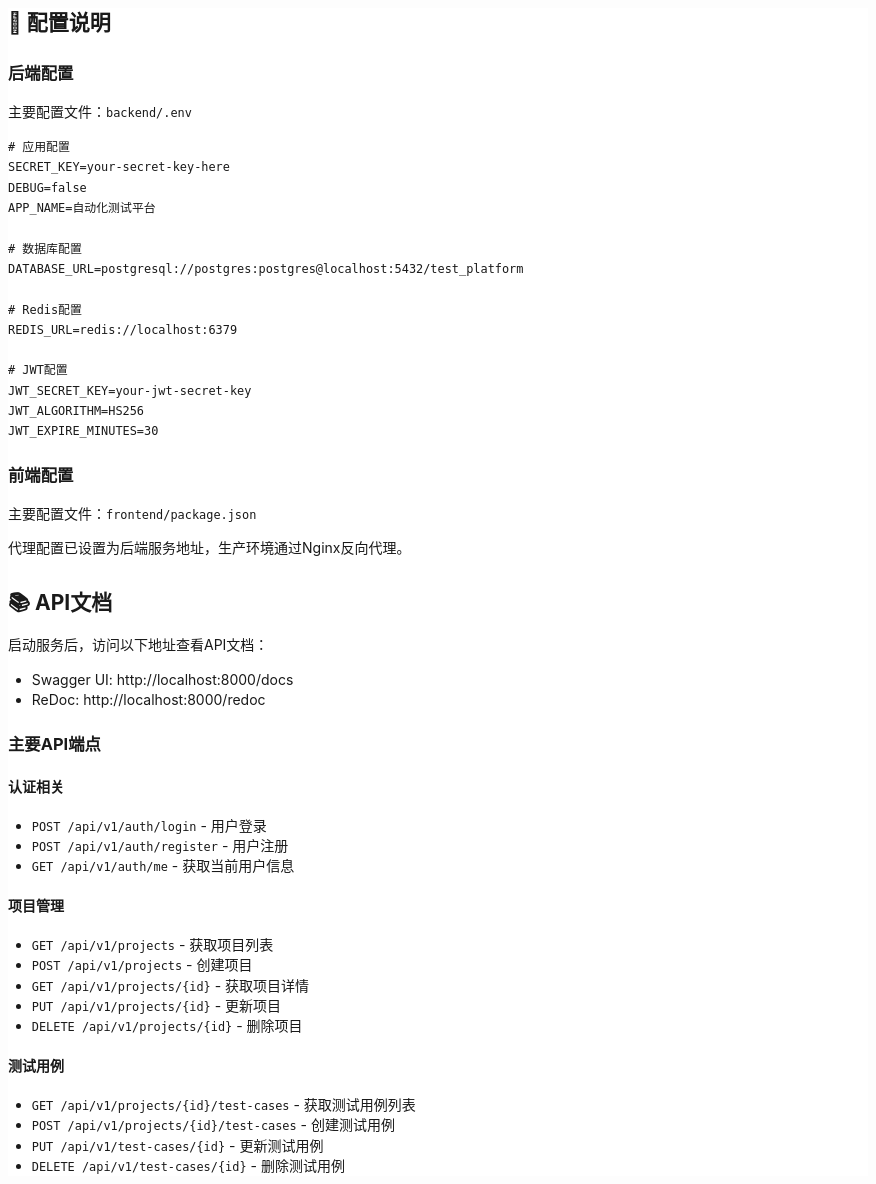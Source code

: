 ## 🔧 配置说明

### 后端配置
主要配置文件：`backend/.env`

```env
# 应用配置
SECRET_KEY=your-secret-key-here
DEBUG=false
APP_NAME=自动化测试平台

# 数据库配置
DATABASE_URL=postgresql://postgres:postgres@localhost:5432/test_platform

# Redis配置
REDIS_URL=redis://localhost:6379

# JWT配置
JWT_SECRET_KEY=your-jwt-secret-key
JWT_ALGORITHM=HS256
JWT_EXPIRE_MINUTES=30
```

### 前端配置
主要配置文件：`frontend/package.json`

代理配置已设置为后端服务地址，生产环境通过Nginx反向代理。

## 📚 API文档

启动服务后，访问以下地址查看API文档：
- Swagger UI: http://localhost:8000/docs
- ReDoc: http://localhost:8000/redoc

### 主要API端点

#### 认证相关
- `POST /api/v1/auth/login` - 用户登录
- `POST /api/v1/auth/register` - 用户注册
- `GET /api/v1/auth/me` - 获取当前用户信息

#### 项目管理
- `GET /api/v1/projects` - 获取项目列表
- `POST /api/v1/projects` - 创建项目
- `GET /api/v1/projects/{id}` - 获取项目详情
- `PUT /api/v1/projects/{id}` - 更新项目
- `DELETE /api/v1/projects/{id}` - 删除项目

#### 测试用例
- `GET /api/v1/projects/{id}/test-cases` - 获取测试用例列表
- `POST /api/v1/projects/{id}/test-cases` - 创建测试用例
- `PUT /api/v1/test-cases/{id}` - 更新测试用例
- `DELETE /api/v1/test-cases/{id}` - 删除测试用例

